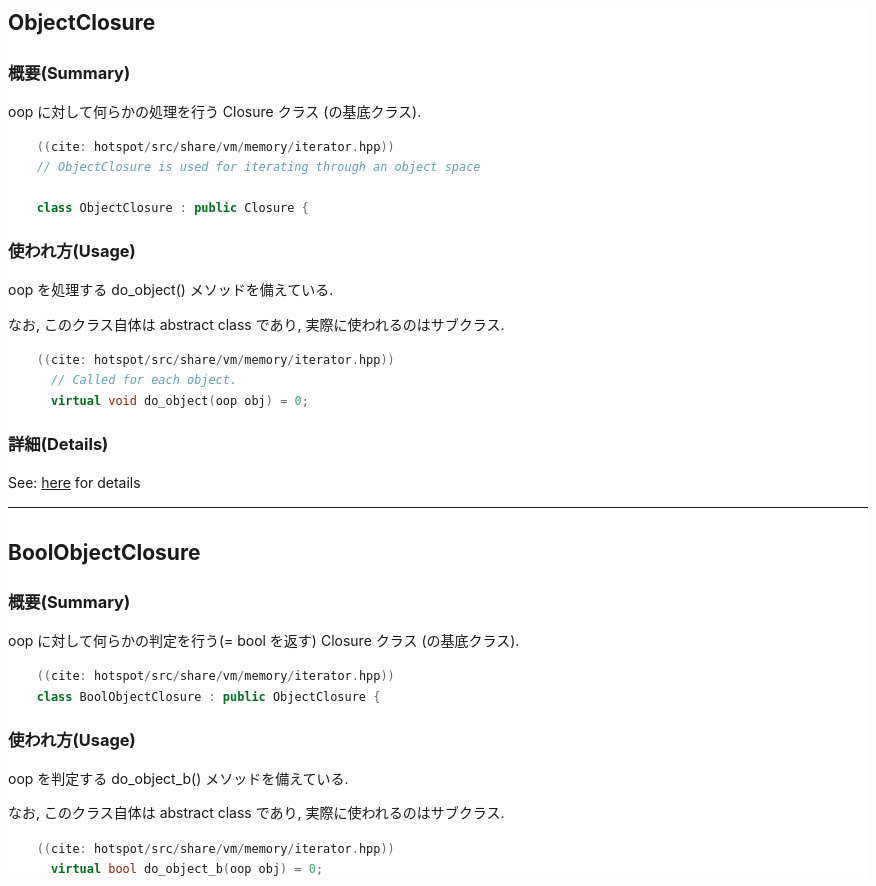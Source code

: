 ## <a name="nogcJ3gKMz" id="nogcJ3gKMz">ObjectClosure</a>

### 概要(Summary)
oop に対して何らかの処理を行う Closure クラス (の基底クラス).


```cpp
    ((cite: hotspot/src/share/vm/memory/iterator.hpp))
    // ObjectClosure is used for iterating through an object space
    
    class ObjectClosure : public Closure {
```

### 使われ方(Usage)
oop を処理する do_object() メソッドを備えている.

なお, このクラス自体は abstract class であり, 実際に使われるのはサブクラス.

```cpp
    ((cite: hotspot/src/share/vm/memory/iterator.hpp))
      // Called for each object.
      virtual void do_object(oop obj) = 0;
```




### 詳細(Details)
See: [here](../doxygen/classObjectClosure.html) for details

---
## <a name="noCliM0AAc" id="noCliM0AAc">BoolObjectClosure</a>

### 概要(Summary)
oop に対して何らかの判定を行う(= bool を返す) Closure クラス (の基底クラス).


```cpp
    ((cite: hotspot/src/share/vm/memory/iterator.hpp))
    class BoolObjectClosure : public ObjectClosure {
```

### 使われ方(Usage)
oop を判定する do_object_b() メソッドを備えている.

なお, このクラス自体は abstract class であり, 実際に使われるのはサブクラス.

```cpp
    ((cite: hotspot/src/share/vm/memory/iterator.hpp))
      virtual bool do_object_b(oop obj) = 0;
```



